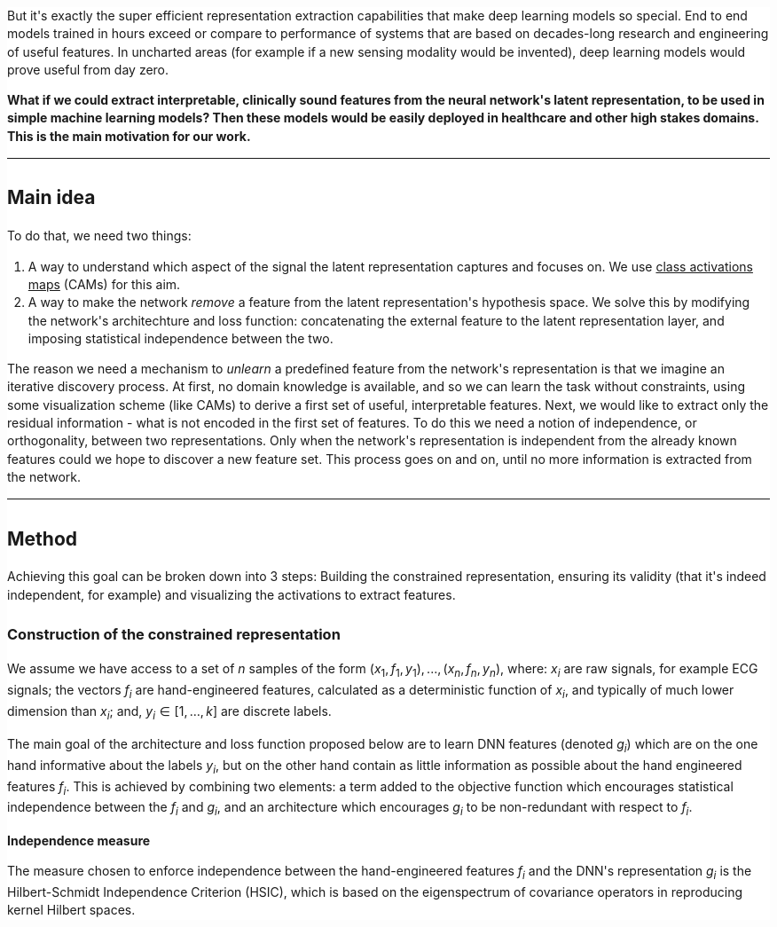 But it's exactly the super efficient representation extraction capabilities that make deep learning models so special. End to end models trained in hours exceed or compare to performance of systems that are based on decades-long research and engineering of useful features. In uncharted areas (for example if a new sensing modality would be invented), deep learning models would prove useful from day zero.

**What if we could extract interpretable, clinically sound features from the neural network's latent representation, to be used in simple machine learning models? Then these models would be easily deployed in healthcare and other high stakes domains. This is the main motivation for our work.**

---
## Main idea
To do that, we need two things:
1. A way to understand which aspect of the signal the latent representation captures and focuses on. We use [class activations maps](http://cnnlocalization.csail.mit.edu/Zhou_Learning_Deep_Features_CVPR_2016_paper.pdf) (CAMs) for this aim.
2. A way to make the network *remove* a feature from the latent representation's hypothesis space. We solve this by modifying the network's architechture and loss function: concatenating the external feature to the latent representation layer, and imposing statistical independence between the two.

The reason we need a mechanism to *unlearn* a predefined feature from the network's representation is that we imagine an iterative discovery process. At first, no domain knowledge is available, and so we can learn the task without constraints, using some visualization scheme (like CAMs) to derive a first set of useful, interpretable features. Next, we would like to extract only the residual information - what is not encoded in the first set of features. To do this we need a notion of independence, or orthogonality, between two representations. Only when the network's representation is independent from the already known features could we hope to discover a new feature set. This process goes on and on, until no more information is extracted from the network.

---
## Method
Achieving this goal can be broken down into 3 steps: Building the constrained representation, ensuring its validity (that it's indeed independent, for example) and visualizing the activations to extract features.

### Construction of the constrained representation
We assume we have access to a set of $n$ samples of the form $(x_1,f_1,y_1), ... , (x_n,f_n,y_n)$, where: $x_i$ are raw signals, for example ECG signals; the vectors $f_i$ are hand-engineered features, calculated as a deterministic function of $x_i$, and typically of much lower dimension than $x_i$; and, $y_i \in [1,\ldots,k]$ are discrete labels.

The main goal of the architecture and loss function proposed below are to learn DNN features (denoted $g_i$) which are on the one hand informative about the labels $y_i$, but on the other hand contain as little information as possible about the hand engineered features $f_i$. This is achieved by combining two elements: a term added to the objective function which encourages statistical independence between the $f_i$ and $g_i$, and an architecture which encourages $g_i$ to be non-redundant with respect to $f_i$. 

**Independence measure**

The measure chosen to enforce independence between the hand-engineered features $f_i$ and the DNN's representation $g_i$ is the Hilbert-Schmidt Independence Criterion (HSIC), which is based on the eigenspectrum of covariance operators  in  reproducing  kernel  Hilbert  spaces.
